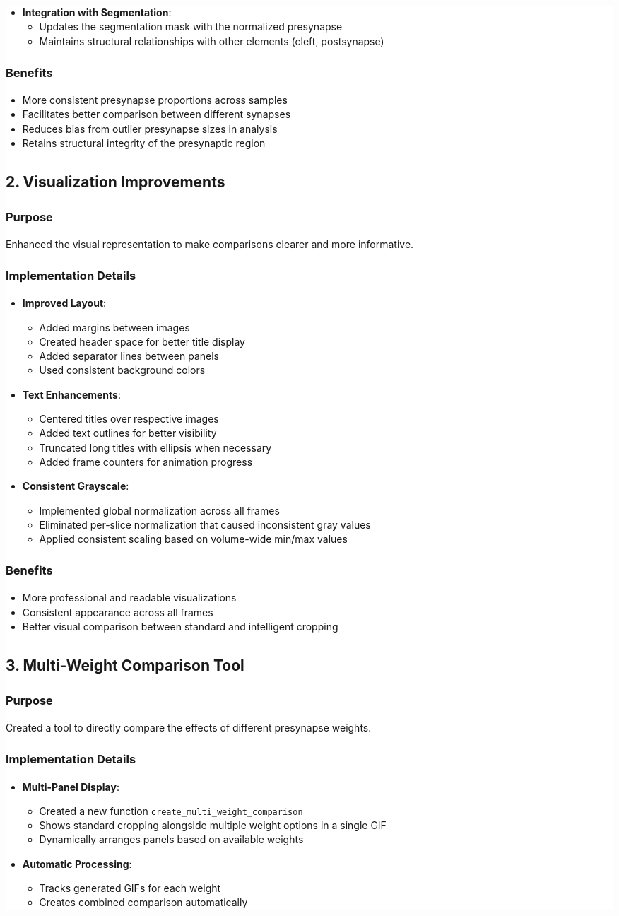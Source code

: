 - **Integration with Segmentation**:
  - Updates the segmentation mask with the normalized presynapse
  - Maintains structural relationships with other elements (cleft, postsynapse)

### Benefits
- More consistent presynapse proportions across samples
- Facilitates better comparison between different synapses
- Reduces bias from outlier presynapse sizes in analysis
- Retains structural integrity of the presynaptic region

## 2. Visualization Improvements

### Purpose
Enhanced the visual representation to make comparisons clearer and more informative.

### Implementation Details
- **Improved Layout**:
  - Added margins between images
  - Created header space for better title display
  - Added separator lines between panels
  - Used consistent background colors

- **Text Enhancements**:
  - Centered titles over respective images
  - Added text outlines for better visibility
  - Truncated long titles with ellipsis when necessary
  - Added frame counters for animation progress

- **Consistent Grayscale**:
  - Implemented global normalization across all frames
  - Eliminated per-slice normalization that caused inconsistent gray values
  - Applied consistent scaling based on volume-wide min/max values

### Benefits
- More professional and readable visualizations
- Consistent appearance across all frames
- Better visual comparison between standard and intelligent cropping

## 3. Multi-Weight Comparison Tool

### Purpose
Created a tool to directly compare the effects of different presynapse weights.

### Implementation Details
- **Multi-Panel Display**:
  - Created a new function `create_multi_weight_comparison`
  - Shows standard cropping alongside multiple weight options in a single GIF
  - Dynamically arranges panels based on available weights

- **Automatic Processing**:
  - Tracks generated GIFs for each weight
  - Creates combined comparison automatically
